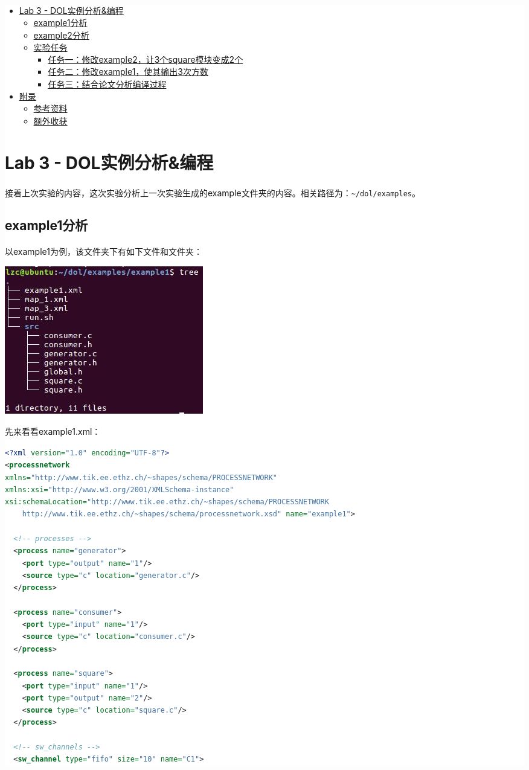
- [Lab 3 - DOL实例分析&编程](#lab-3---dol实例分析编程)
    - [example1分析](#example1分析)
    - [example2分析](#example2分析)
    - [实验任务](#实验任务)
        - [任务一：修改example2，让3个square模块变成2个](#任务一修改example2让3个square模块变成2个)
        - [任务二：修改example1，使其输出3次方数](#任务二修改example1使其输出3次方数)
        - [任务三：结合论文分析编译过程](#任务三结合论文分析编译过程)
- [附录](#附录)
    - [参考资料](#参考资料)
    - [额外收获](#额外收获)


# Lab 3 - DOL实例分析&编程

接着上次实验的内容，这次实验分析上一次实验生成的example文件夹的内容。相关路径为：```~/dol/examples```。

## example1分析

以example1为例，该文件夹下有如下文件和文件夹：

![1](./images/1.jpg)

先来看看example1.xml：

```xml
<?xml version="1.0" encoding="UTF-8"?>
<processnetwork 
xmlns="http://www.tik.ee.ethz.ch/~shapes/schema/PROCESSNETWORK" 
xmlns:xsi="http://www.w3.org/2001/XMLSchema-instance" 
xsi:schemaLocation="http://www.tik.ee.ethz.ch/~shapes/schema/PROCESSNETWORK
    http://www.tik.ee.ethz.ch/~shapes/schema/processnetwork.xsd" name="example1"> 

  <!-- processes -->
  <process name="generator"> 
    <port type="output" name="1"/>
    <source type="c" location="generator.c"/>
  </process>

  <process name="consumer"> 
    <port type="input" name="1"/> 
    <source type="c" location="consumer.c"/>
  </process>

  <process name="square"> 
    <port type="input" name="1"/>
    <port type="output" name="2"/>
    <source type="c" location="square.c"/>
  </process>

  <!-- sw_channels -->
  <sw_channel type="fifo" size="10" name="C1">
```